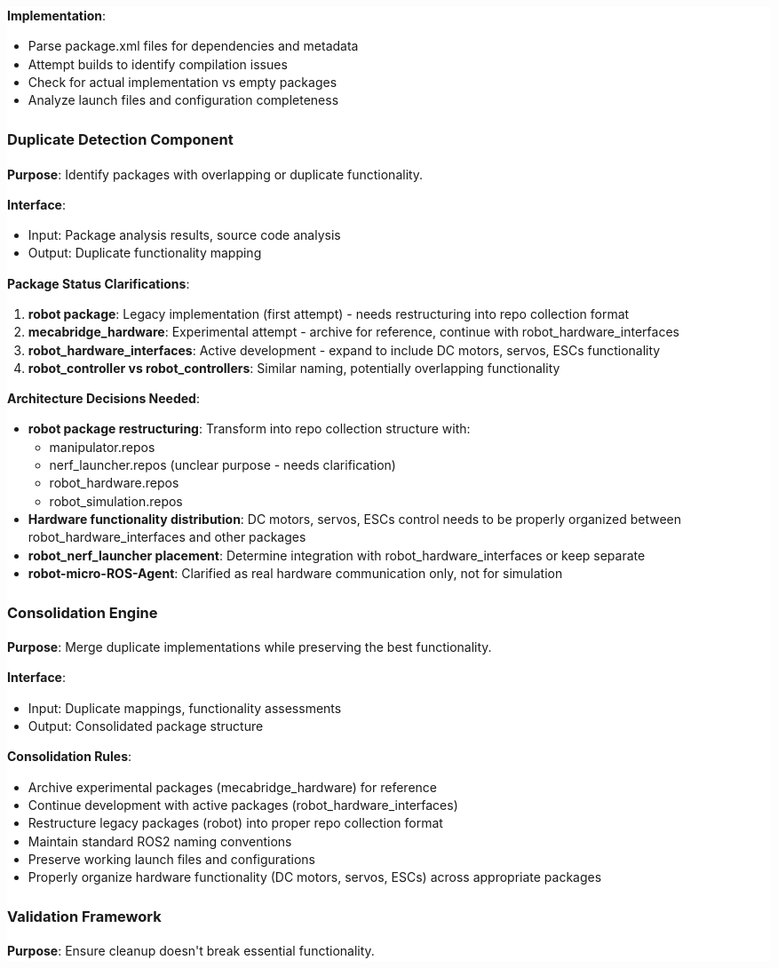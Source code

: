 **Implementation**:
- Parse package.xml files for dependencies and metadata
- Attempt builds to identify compilation issues
- Check for actual implementation vs empty packages
- Analyze launch files and configuration completeness

### Duplicate Detection Component

**Purpose**: Identify packages with overlapping or duplicate functionality.

**Interface**:
- Input: Package analysis results, source code analysis
- Output: Duplicate functionality mapping

**Package Status Clarifications**:
1. **robot package**: Legacy implementation (first attempt) - needs restructuring into repo collection format
2. **mecabridge_hardware**: Experimental attempt - archive for reference, continue with robot_hardware_interfaces
3. **robot_hardware_interfaces**: Active development - expand to include DC motors, servos, ESCs functionality
4. **robot_controller vs robot_controllers**: Similar naming, potentially overlapping functionality

**Architecture Decisions Needed**:
- **robot package restructuring**: Transform into repo collection structure with:
  - manipulator.repos
  - nerf_launcher.repos (unclear purpose - needs clarification)
  - robot_hardware.repos
  - robot_simulation.repos
- **Hardware functionality distribution**: DC motors, servos, ESCs control needs to be properly organized between robot_hardware_interfaces and other packages
- **robot_nerf_launcher placement**: Determine integration with robot_hardware_interfaces or keep separate
- **robot-micro-ROS-Agent**: Clarified as real hardware communication only, not for simulation

### Consolidation Engine

**Purpose**: Merge duplicate implementations while preserving the best functionality.

**Interface**:
- Input: Duplicate mappings, functionality assessments
- Output: Consolidated package structure

**Consolidation Rules**:
- Archive experimental packages (mecabridge_hardware) for reference
- Continue development with active packages (robot_hardware_interfaces)
- Restructure legacy packages (robot) into proper repo collection format
- Maintain standard ROS2 naming conventions
- Preserve working launch files and configurations
- Properly organize hardware functionality (DC motors, servos, ESCs) across appropriate packages

### Validation Framework

**Purpose**: Ensure cleanup doesn't break essential functionality.
